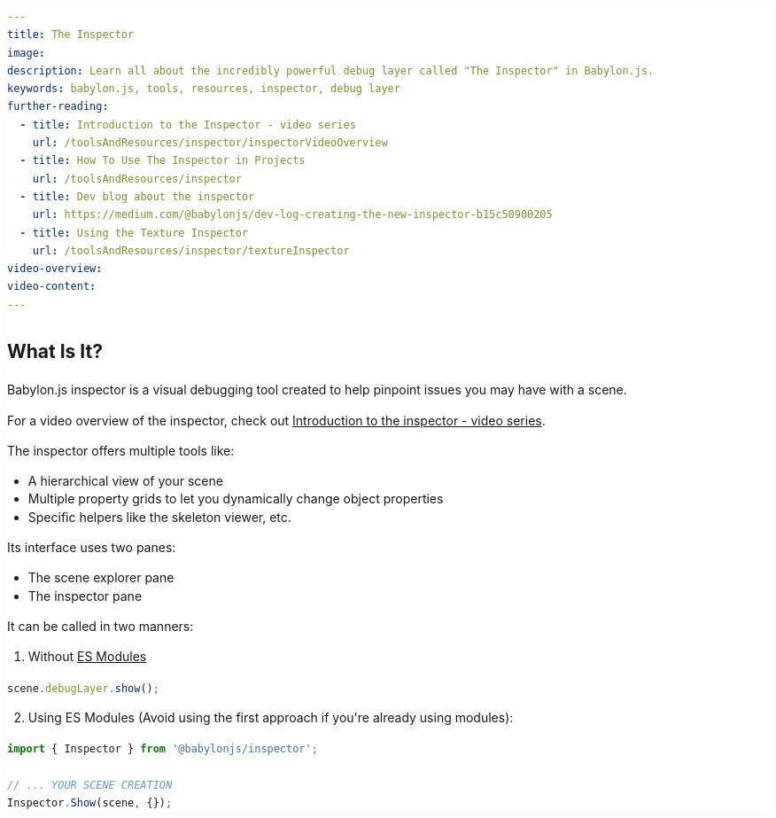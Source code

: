 ```yaml
---
title: The Inspector
image:
description: Learn all about the incredibly powerful debug layer called "The Inspector" in Babylon.js.
keywords: babylon.js, tools, resources, inspector, debug layer
further-reading:
  - title: Introduction to the Inspector - video series
    url: /toolsAndResources/inspector/inspectorVideoOverview
  - title: How To Use The Inspector in Projects
    url: /toolsAndResources/inspector
  - title: Dev blog about the inspector
    url: https://medium.com/@babylonjs/dev-log-creating-the-new-inspector-b15c50900205
  - title: Using the Texture Inspector
    url: /toolsAndResources/inspector/textureInspector
video-overview:
video-content:
---
```


## What Is It?

Babylon.js inspector is a visual debugging tool created to help pinpoint issues you may have with a scene.

For a video overview of the inspector, check out [Introduction to the inspector - video series](/toolsAndResources/inspector/inspectorVideoOverview).

The inspector offers multiple tools like:

- A hierarchical view of your scene
- Multiple property grids to let you dynamically change object properties
- Specific helpers like the skeleton viewer, etc.

Its interface uses two panes:

- The scene explorer pane
- The inspector pane

It can be called in two manners:

1. Without [ES Modules](https://hacks.mozilla.org/2018/03/es-modules-a-cartoon-deep-dive/)

```javascript
scene.debugLayer.show();
```

2. Using ES Modules (Avoid using the first approach if you're already using modules):

```javascript
import { Inspector } from '@babylonjs/inspector';

// ... YOUR SCENE CREATION
Inspector.Show(scene, {});
```
